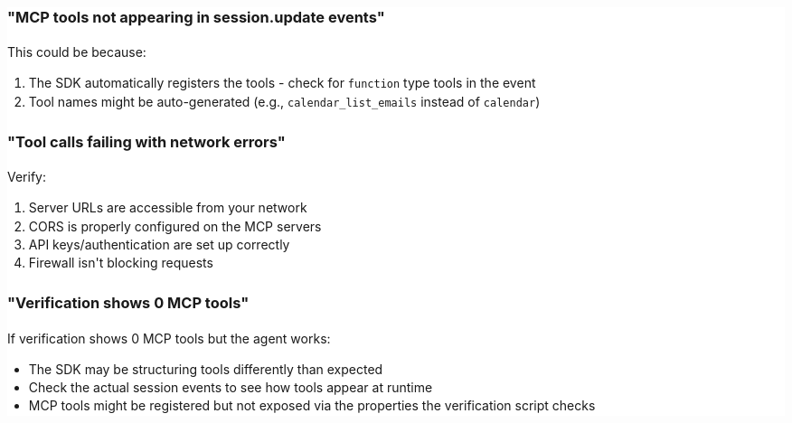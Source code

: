 ### "MCP tools not appearing in session.update events"

This could be because:
1. The SDK automatically registers the tools - check for `function` type tools in the event
2. Tool names might be auto-generated (e.g., `calendar_list_emails` instead of `calendar`)

### "Tool calls failing with network errors"

Verify:
1. Server URLs are accessible from your network
2. CORS is properly configured on the MCP servers
3. API keys/authentication are set up correctly
4. Firewall isn't blocking requests

### "Verification shows 0 MCP tools"

If verification shows 0 MCP tools but the agent works:
- The SDK may be structuring tools differently than expected
- Check the actual session events to see how tools appear at runtime
- MCP tools might be registered but not exposed via the properties the verification script checks
